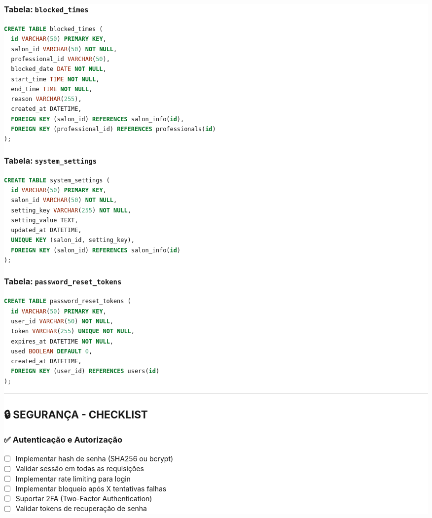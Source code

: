### Tabela: `blocked_times`
```sql
CREATE TABLE blocked_times (
  id VARCHAR(50) PRIMARY KEY,
  salon_id VARCHAR(50) NOT NULL,
  professional_id VARCHAR(50),
  blocked_date DATE NOT NULL,
  start_time TIME NOT NULL,
  end_time TIME NOT NULL,
  reason VARCHAR(255),
  created_at DATETIME,
  FOREIGN KEY (salon_id) REFERENCES salon_info(id),
  FOREIGN KEY (professional_id) REFERENCES professionals(id)
);
```

### Tabela: `system_settings`
```sql
CREATE TABLE system_settings (
  id VARCHAR(50) PRIMARY KEY,
  salon_id VARCHAR(50) NOT NULL,
  setting_key VARCHAR(255) NOT NULL,
  setting_value TEXT,
  updated_at DATETIME,
  UNIQUE KEY (salon_id, setting_key),
  FOREIGN KEY (salon_id) REFERENCES salon_info(id)
);
```

### Tabela: `password_reset_tokens`
```sql
CREATE TABLE password_reset_tokens (
  id VARCHAR(50) PRIMARY KEY,
  user_id VARCHAR(50) NOT NULL,
  token VARCHAR(255) UNIQUE NOT NULL,
  expires_at DATETIME NOT NULL,
  used BOOLEAN DEFAULT 0,
  created_at DATETIME,
  FOREIGN KEY (user_id) REFERENCES users(id)
);
```

---

## 🔒 SEGURANÇA - CHECKLIST

### ✅ Autenticação e Autorização
- [ ] Implementar hash de senha (SHA256 ou bcrypt)
- [ ] Validar sessão em todas as requisições
- [ ] Implementar rate limiting para login
- [ ] Implementar bloqueio após X tentativas falhas
- [ ] Suportar 2FA (Two-Factor Authentication)
- [ ] Validar tokens de recuperação de senha
